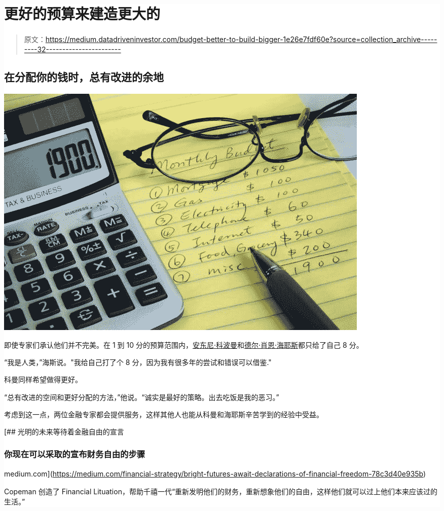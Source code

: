 # 更好的预算来建造更大的

> 原文：<https://medium.datadriveninvestor.com/budget-better-to-build-bigger-1e26e7fdf60e?source=collection_archive---------32----------------------->

## 在分配你的钱时，总有改进的余地

![](img/346425747c61eb27599a10e1b55c81c0.png)

即使专家们承认他们并不完美。在 1 到 10 分的预算范围内，[安东尼·科波曼](https://twitter.com/AnthonyCopeman)和[德尔·肖恩·海耶斯](https://twitter.com/delshawnhayes)都只给了自己 8 分。

“我是人类，”海斯说。"我给自己打了个 8 分，因为我有很多年的尝试和错误可以借鉴."

科曼同样希望做得更好。

“总有改进的空间和更好分配的方法，”他说。“诚实是最好的策略。出去吃饭是我的恶习。”

考虑到这一点，两位金融专家都会提供服务，这样其他人也能从科曼和海耶斯辛苦学到的经验中受益。

[](https://medium.com/financial-strategy/bright-futures-await-declarations-of-financial-freedom-78c3d40e935b) [## 光明的未来等待着金融自由的宣言

### 你现在可以采取的宣布财务自由的步骤

medium.com](https://medium.com/financial-strategy/bright-futures-await-declarations-of-financial-freedom-78c3d40e935b) 

Copeman 创造了 Financial Lituation，帮助千禧一代“重新发明他们的财务，重新想象他们的自由，这样他们就可以过上他们本来应该过的生活。”
